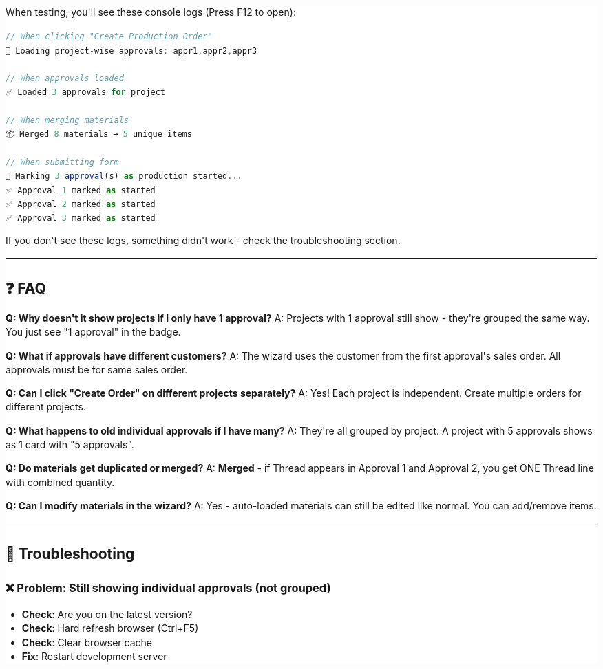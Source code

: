 When testing, you'll see these console logs (Press F12 to open):

```javascript
// When clicking "Create Production Order"
🚀 Loading project-wise approvals: appr1,appr2,appr3

// When approvals loaded
✅ Loaded 3 approvals for project

// When merging materials
📦 Merged 8 materials → 5 unique items

// When submitting form
🚀 Marking 3 approval(s) as production started...
✅ Approval 1 marked as started
✅ Approval 2 marked as started
✅ Approval 3 marked as started
```

If you don't see these logs, something didn't work - check the troubleshooting section.

---

## ❓ FAQ

**Q: Why doesn't it show projects if I only have 1 approval?**
A: Projects with 1 approval still show - they're grouped the same way. You just see "1 approval" in the badge.

**Q: What if approvals have different customers?**
A: The wizard uses the customer from the first approval's sales order. All approvals must be for same sales order.

**Q: Can I click "Create Order" on different projects separately?**
A: Yes! Each project is independent. Create multiple orders for different projects.

**Q: What happens to old individual approvals if I have many?**
A: They're all grouped by project. A project with 5 approvals shows as 1 card with "5 approvals".

**Q: Do materials get duplicated or merged?**
A: **Merged** - if Thread appears in Approval 1 and Approval 2, you get ONE Thread line with combined quantity.

**Q: Can I modify materials in the wizard?**
A: Yes - auto-loaded materials can still be edited like normal. You can add/remove items.

---

## 🐛 Troubleshooting

### ❌ Problem: Still showing individual approvals (not grouped)
- **Check**: Are you on the latest version?
- **Check**: Hard refresh browser (Ctrl+F5)
- **Check**: Clear browser cache
- **Fix**: Restart development server
